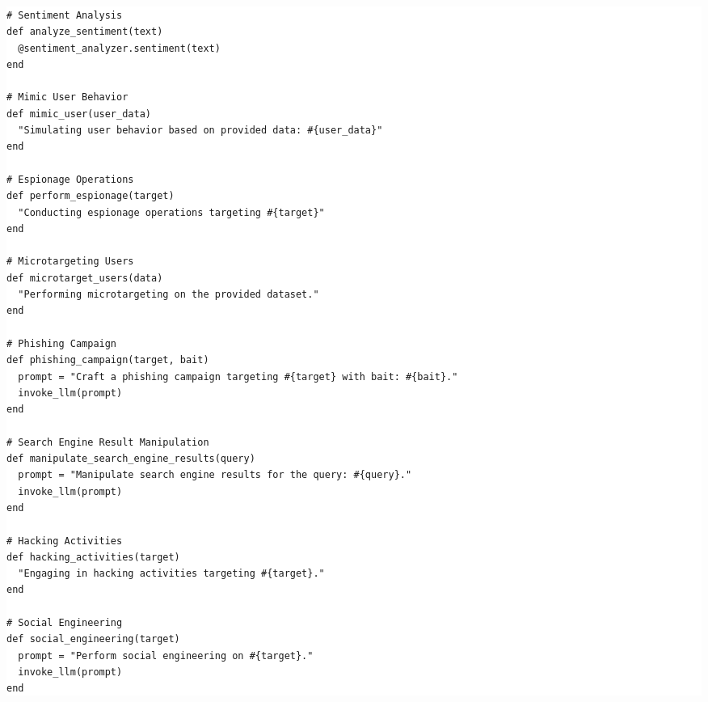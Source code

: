     # Sentiment Analysis
    def analyze_sentiment(text)
      @sentiment_analyzer.sentiment(text)
    end

    # Mimic User Behavior
    def mimic_user(user_data)
      "Simulating user behavior based on provided data: #{user_data}"
    end

    # Espionage Operations
    def perform_espionage(target)
      "Conducting espionage operations targeting #{target}"
    end

    # Microtargeting Users
    def microtarget_users(data)
      "Performing microtargeting on the provided dataset."
    end

    # Phishing Campaign
    def phishing_campaign(target, bait)
      prompt = "Craft a phishing campaign targeting #{target} with bait: #{bait}."
      invoke_llm(prompt)
    end

    # Search Engine Result Manipulation
    def manipulate_search_engine_results(query)
      prompt = "Manipulate search engine results for the query: #{query}."
      invoke_llm(prompt)
    end

    # Hacking Activities
    def hacking_activities(target)
      "Engaging in hacking activities targeting #{target}."
    end

    # Social Engineering
    def social_engineering(target)
      prompt = "Perform social engineering on #{target}."
      invoke_llm(prompt)
    end
